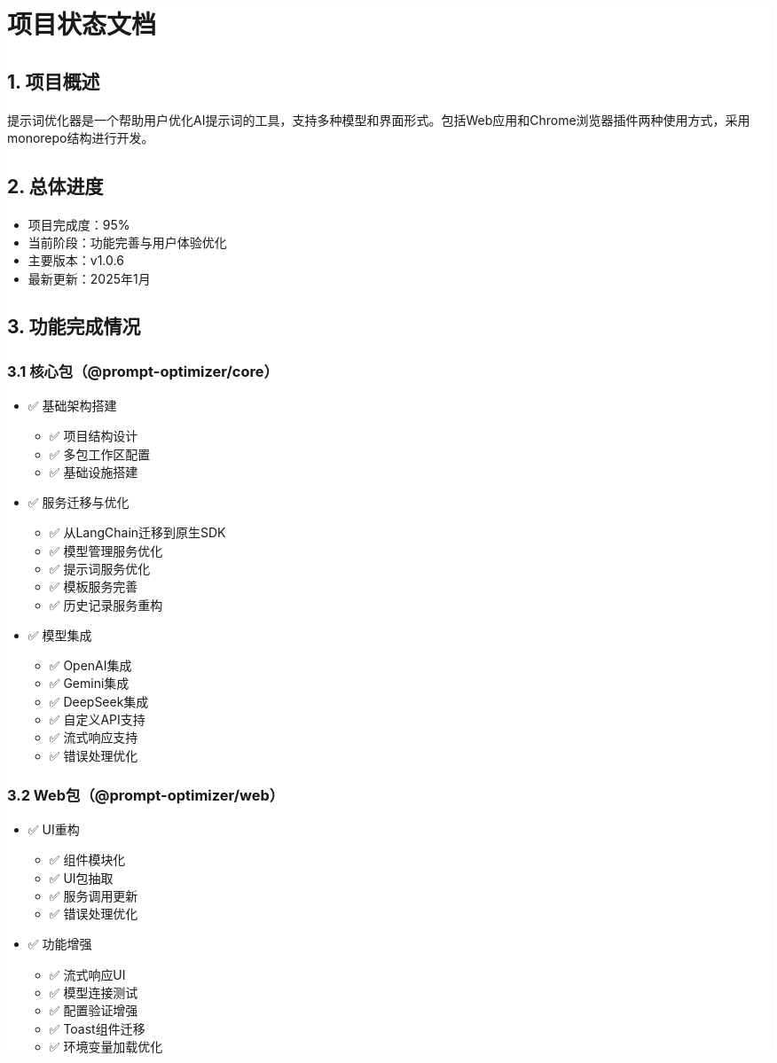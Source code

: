 # 项目状态文档

## 1. 项目概述

提示词优化器是一个帮助用户优化AI提示词的工具，支持多种模型和界面形式。包括Web应用和Chrome浏览器插件两种使用方式，采用monorepo结构进行开发。

## 2. 总体进度
- 项目完成度：95%
- 当前阶段：功能完善与用户体验优化
- 主要版本：v1.0.6
- 最新更新：2025年1月

## 3. 功能完成情况

### 3.1 核心包（@prompt-optimizer/core）
- ✅ 基础架构搭建
  - ✅ 项目结构设计
  - ✅ 多包工作区配置
  - ✅ 基础设施搭建

- ✅ 服务迁移与优化
  - ✅ 从LangChain迁移到原生SDK
  - ✅ 模型管理服务优化
  - ✅ 提示词服务优化
  - ✅ 模板服务完善
  - ✅ 历史记录服务重构

- ✅ 模型集成
  - ✅ OpenAI集成
  - ✅ Gemini集成
  - ✅ DeepSeek集成
  - ✅ 自定义API支持
  - ✅ 流式响应支持
  - ✅ 错误处理优化

### 3.2 Web包（@prompt-optimizer/web）
- ✅ UI重构
  - ✅ 组件模块化
  - ✅ UI包抽取
  - ✅ 服务调用更新
  - ✅ 错误处理优化

- ✅ 功能增强
  - ✅ 流式响应UI
  - ✅ 模型连接测试
  - ✅ 配置验证增强
  - ✅ Toast组件迁移
  - ✅ 环境变量加载优化
